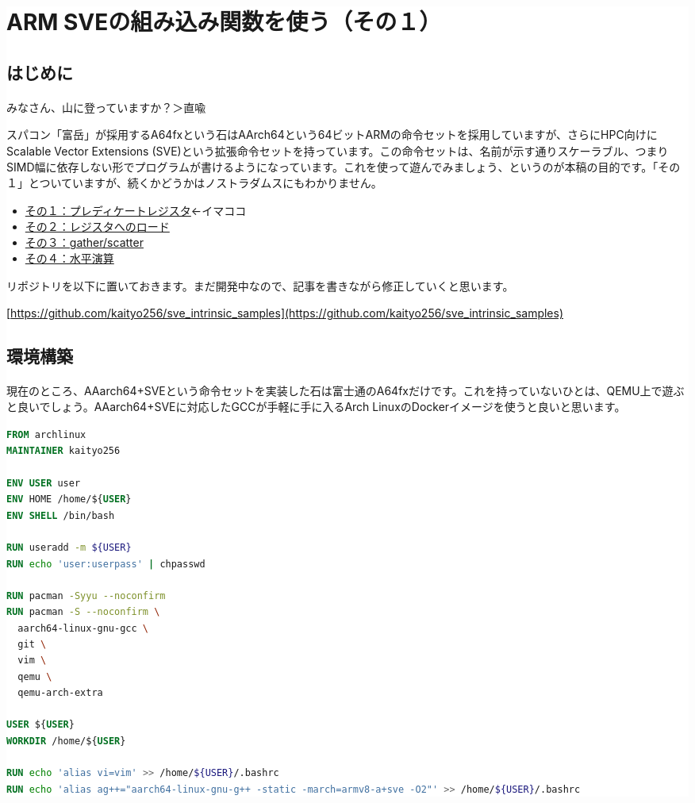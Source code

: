 # ARM SVEの組み込み関数を使う（その１）

## はじめに

みなさん、山に登っていますか？＞直喩

スパコン「富岳」が採用するA64fxという石はAArch64という64ビットARMの命令セットを採用していますが、さらにHPC向けにScalable Vector Extensions (SVE)という拡張命令セットを持っています。この命令セットは、名前が示す通りスケーラブル、つまりSIMD幅に依存しない形でプログラムが書けるようになっています。これを使って遊んでみましょう、というのが本稿の目的です。「その１」とついていますが、続くかどうかはノストラダムスにもわかりません。


* [その１：プレディケートレジスタ](https://qiita.com/kaityo256/items/71d4d3f6b2b77fd04cbb)←イマココ
* [その２：レジスタへのロード](https://qiita.com/kaityo256/items/ac1e84f1c79fdf478630)
* [その３：gather/scatter](https://qiita.com/kaityo256/items/7ced2749875e2bab89e6)
* [その４：水平演算](https://qiita.com/kaityo256/items/3d9767ed41fa450a4fe8)

リポジトリを以下に置いておきます。まだ開発中なので、記事を書きながら修正していくと思います。

[https://github.com/kaityo256/sve_intrinsic_samples](https://github.com/kaityo256/sve_intrinsic_samples)

## 環境構築

現在のところ、AAarch64+SVEという命令セットを実装した石は富士通のA64fxだけです。これを持っていないひとは、QEMU上で遊ぶと良いでしょう。AAarch64+SVEに対応したGCCが手軽に手に入るArch LinuxのDockerイメージを使うと良いと思います。

```Dockerfile
FROM archlinux
MAINTAINER kaityo256

ENV USER user
ENV HOME /home/${USER}
ENV SHELL /bin/bash

RUN useradd -m ${USER}
RUN echo 'user:userpass' | chpasswd

RUN pacman -Syyu --noconfirm
RUN pacman -S --noconfirm \
  aarch64-linux-gnu-gcc \
  git \
  vim \
  qemu \
  qemu-arch-extra

USER ${USER}
WORKDIR /home/${USER}

RUN echo 'alias vi=vim' >> /home/${USER}/.bashrc
RUN echo 'alias ag++="aarch64-linux-gnu-g++ -static -march=armv8-a+sve -O2"' >> /home/${USER}/.bashrc
```
